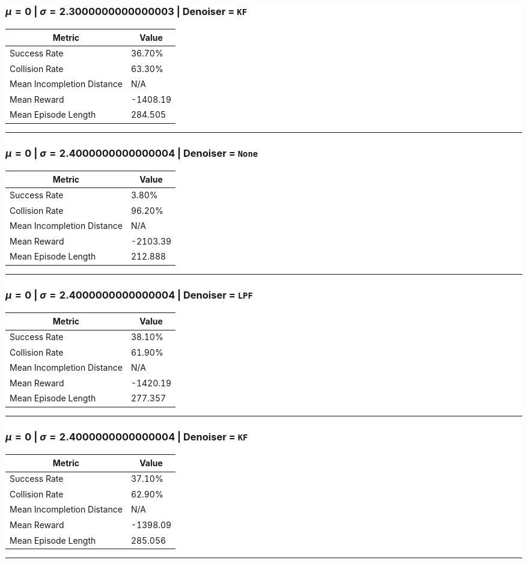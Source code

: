 ### $\mu = 0$ | $\sigma = 2.3000000000000003$ | Denoiser = `KF`

| Metric                     | Value    |
|----------------------------|----------|
| Success Rate               | 36.70%   |
| Collision Rate             | 63.30%   |
| Mean Incompletion Distance | N/A      |
| Mean Reward                | -1408.19 |
| Mean Episode Length        | 284.505  |
---

### $\mu = 0$ | $\sigma = 2.4000000000000004$ | Denoiser = `None`

| Metric                     | Value    |
|----------------------------|----------|
| Success Rate               | 3.80%    |
| Collision Rate             | 96.20%   |
| Mean Incompletion Distance | N/A      |
| Mean Reward                | -2103.39 |
| Mean Episode Length        | 212.888  |
---

### $\mu = 0$ | $\sigma = 2.4000000000000004$ | Denoiser = `LPF`

| Metric                     | Value    |
|----------------------------|----------|
| Success Rate               | 38.10%   |
| Collision Rate             | 61.90%   |
| Mean Incompletion Distance | N/A      |
| Mean Reward                | -1420.19 |
| Mean Episode Length        | 277.357  |
---

### $\mu = 0$ | $\sigma = 2.4000000000000004$ | Denoiser = `KF`

| Metric                     | Value    |
|----------------------------|----------|
| Success Rate               | 37.10%   |
| Collision Rate             | 62.90%   |
| Mean Incompletion Distance | N/A      |
| Mean Reward                | -1398.09 |
| Mean Episode Length        | 285.056  |
---
